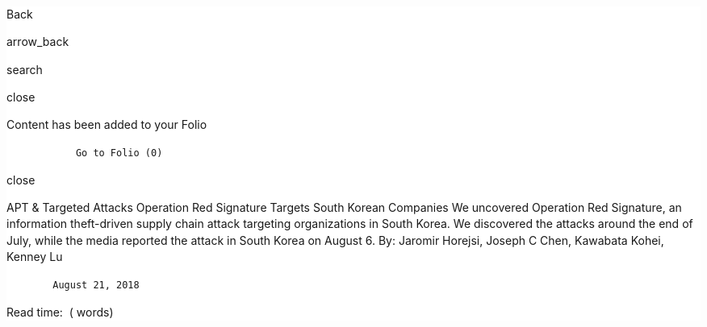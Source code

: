 






Back











arrow_back

search













close






Content has been added to your Folio


				Go to Folio (0)
			
close











APT & Targeted Attacks
Operation Red Signature Targets South Korean Companies
We uncovered Operation Red Signature, an information theft-driven supply chain attack targeting organizations in South Korea. We discovered the attacks around the end of July, while the media reported the attack in South Korea on August 6.
By: Jaromir Horejsi, Joseph C Chen, Kawabata Kohei, Kenney Lu
		
			August 21, 2018
Read time:  ( words)
	










